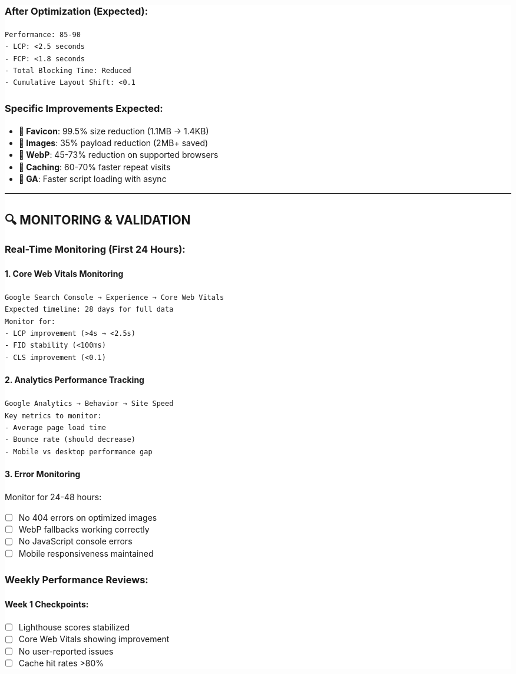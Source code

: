 ### After Optimization (Expected):
```
Performance: 85-90
- LCP: <2.5 seconds
- FCP: <1.8 seconds
- Total Blocking Time: Reduced
- Cumulative Layout Shift: <0.1
```

### Specific Improvements Expected:
- **🎯 Favicon**: 99.5% size reduction (1.1MB → 1.4KB)
- **🎯 Images**: 35% payload reduction (2MB+ saved)
- **🎯 WebP**: 45-73% reduction on supported browsers
- **🎯 Caching**: 60-70% faster repeat visits
- **🎯 GA**: Faster script loading with async

---

## 🔍 MONITORING & VALIDATION

### Real-Time Monitoring (First 24 Hours):

#### 1. **Core Web Vitals Monitoring**
```
Google Search Console → Experience → Core Web Vitals
Expected timeline: 28 days for full data
Monitor for:
- LCP improvement (>4s → <2.5s)
- FID stability (<100ms)
- CLS improvement (<0.1)
```

#### 2. **Analytics Performance Tracking**
```
Google Analytics → Behavior → Site Speed
Key metrics to monitor:
- Average page load time
- Bounce rate (should decrease)
- Mobile vs desktop performance gap
```

#### 3. **Error Monitoring**
Monitor for 24-48 hours:
- [ ] No 404 errors on optimized images
- [ ] WebP fallbacks working correctly
- [ ] No JavaScript console errors
- [ ] Mobile responsiveness maintained

### Weekly Performance Reviews:

#### Week 1 Checkpoints:
- [ ] Lighthouse scores stabilized
- [ ] Core Web Vitals showing improvement
- [ ] No user-reported issues
- [ ] Cache hit rates >80%

